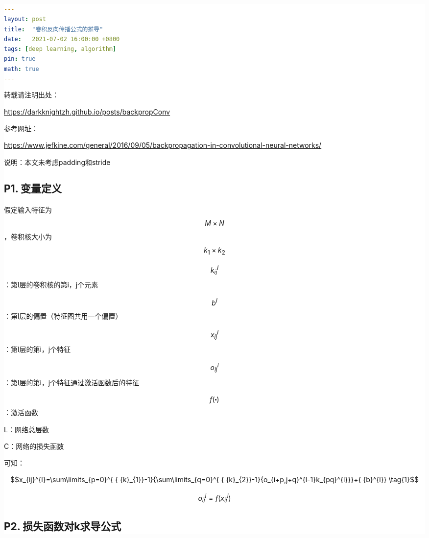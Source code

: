 ```yaml
---
layout: post
title:  "卷积反向传播公式的推导"
date:   2021-07-02 16:00:00 +0800
tags: [deep learning, algorithm]
pin: true
math: true
---
```


<style> h1 { border-bottom: none } </style>

转载请注明出处：

<https://darkknightzh.github.io/posts/backpropConv>


参考网址：

<https://www.jefkine.com/general/2016/09/05/backpropagation-in-convolutional-neural-networks/>

说明：本文未考虑padding和stride


## P1. 变量定义

假定输入特征为
$$M\times N$$
，卷积核大小为
$${ {k}_{1}}\times { {k}_{2}}$$

$$k_{ij}^{l}$$
：第l层的卷积核的第i，j个元素

$${ {b}^{l}}$$
：第l层的偏置（特征图共用一个偏置）

$$x_{ij}^{l}$$
：第l层的第i，j个特征

$$o_{ij}^{l}$$
：第l层的第i，j个特征通过激活函数后的特征

$$f(\centerdot )$$
：激活函数

L：网络总层数

C：网络的损失函数

可知：

$$x_{ij}^{l}=\sum\limits_{p=0}^{ { {k}_{1}}-1}{\sum\limits_{q=0}^{ { {k}_{2}}-1}{o_{i+p,j+q}^{l-1}k_{pq}^{l}}}+{ {b}^{l}} \tag{1}$$

$$o_{ij}^{l}=f\left( x_{ij}^{l} \right) \tag{2}$$


## P2. 损失函数对k求导公式

